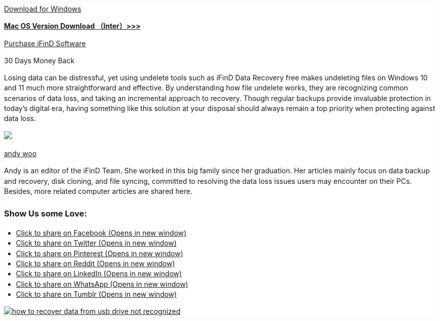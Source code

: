 [Download for Windows](https://www.ifind-recovery.com/download/iFinD%5Fsetup.exe)

**[Mac OS Version Download （Inter）>>>](https://www.ifind-recovery.com/download/iFinDDataRecoveryforMac.dmg)**

[Purchase iFinD Software](https://www.ifind-recovery.com/store/)

30 Days Money Back

Losing data can be distressful, yet using undelete tools such as iFinD Data Recovery free makes undeleting files on Windows 10 and 11 much more straightforward and effective. By understanding how file undelete works, they are recognizing common scenarios of data loss, and taking an incremental approach to recovery. Though regular backups provide invaluable protection in today’s digital era, having something like this solution at your disposal should always remain a top priority when protecting against data loss.

![](https://i0.wp.com/www.ifind-recovery.com/wp-content/uploads/2024/03/R-C.png?resize=100%2C100&ssl=1)

[andy woo](https://www.ifind-recovery.com/author/andywoo/)

Andy is an editor of the iFinD Team. She worked in this big family since her graduation. Her articles mainly focus on data backup and recovery, disk cloning, and file syncing, committed to resolving the data loss issues users may encounter on their PCs. Besides, more related computer articles are shared here.

### Show Us some Love:

* [Click to share on Facebook (Opens in new window)](https://www.ifind-recovery.com/how-to/how-to-free-undelete-files-for-usb-drive-in-windows-10-11-updated-guide/?share=facebook&nb=1 "Click to share on Facebook")
* [Click to share on Twitter (Opens in new window)](https://www.ifind-recovery.com/how-to/how-to-free-undelete-files-for-usb-drive-in-windows-10-11-updated-guide/?share=twitter&nb=1 "Click to share on Twitter")
* [Click to share on Pinterest (Opens in new window)](https://www.ifind-recovery.com/how-to/how-to-free-undelete-files-for-usb-drive-in-windows-10-11-updated-guide/?share=pinterest&nb=1 "Click to share on Pinterest")
* [Click to share on Reddit (Opens in new window)](https://www.ifind-recovery.com/how-to/how-to-free-undelete-files-for-usb-drive-in-windows-10-11-updated-guide/?share=reddit&nb=1 "Click to share on Reddit")
* [Click to share on LinkedIn (Opens in new window)](https://www.ifind-recovery.com/how-to/how-to-free-undelete-files-for-usb-drive-in-windows-10-11-updated-guide/?share=linkedin&nb=1 "Click to share on LinkedIn")
* [Click to share on WhatsApp (Opens in new window)](https://www.ifind-recovery.com/how-to/how-to-free-undelete-files-for-usb-drive-in-windows-10-11-updated-guide/?share=jetpack-whatsapp&nb=1 "Click to share on WhatsApp")
* [Click to share on Tumblr (Opens in new window)](https://www.ifind-recovery.com/how-to/how-to-free-undelete-files-for-usb-drive-in-windows-10-11-updated-guide/?share=tumblr&nb=1 "Click to share on Tumblr")

[![how to recover data from usb drive not recognized](https://i0.wp.com/www.ifind-recovery.com/wp-content/uploads/2024/03/How_to_Free_Recover_Data_from_USB_Flash_Drive_Not_Recognized.png?fit=739%2C415&ssl=1&resize=350%2C200)](https://www.ifind-recovery.com/how-to/how-to-free-recover-data-from-usb-flash-drive-not-recognized/ "How to Free Recover Data from USB Flash Drive Not Recognized?")

